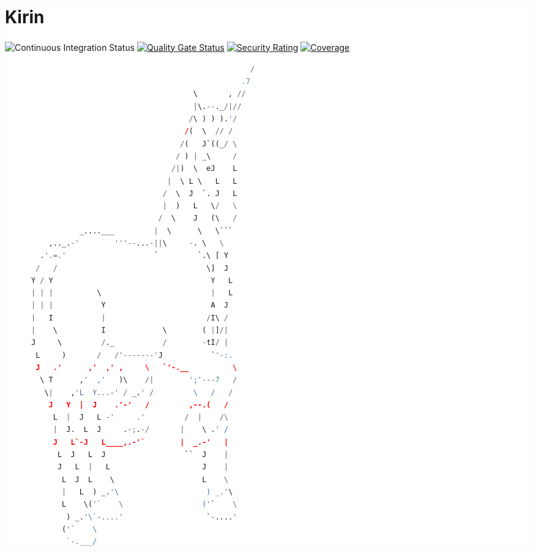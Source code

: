 # Kirin

![Continuous Integration Status](https://img.shields.io/github/workflow/status/CanalTP/kirin/Continuous%20Integration)
[![Quality Gate Status](https://sonarcloud.io/api/project_badges/measure?project=CanalTP_kirin&metric=alert_status)](https://sonarcloud.io/dashboard?id=CanalTP_kirin)
[![Security Rating](https://sonarcloud.io/api/project_badges/measure?project=CanalTP_kirin&metric=security_rating)](https://sonarcloud.io/dashboard?id=CanalTP_kirin)
[![Coverage](https://sonarcloud.io/api/project_badges/measure?project=CanalTP_kirin&metric=coverage)](https://sonarcloud.io/dashboard?id=CanalTP_kirin)


```py
                                                        /
                                                      .7
                                           \       , //
                                           |\.--._/|//
                                          /\ ) ) ).'/
                                         /(  \  // /
                                        /(   J`((_/ \
                                       / ) | _\     /
                                      /|)  \  eJ    L
                                     |  \ L \   L   L
                                    /  \  J  `. J   L
                                    |  )   L   \/   \
                                   /  \    J   (\   /
                 _....___         |  \      \   \```
          ,.._.-'        '''--...-||\     -. \   \
        .'.=.'                    `         `.\ [ Y
       /   /                                  \]  J
      Y / Y                                    Y   L
      | | |          \                         |   L
      | | |           Y                        A  J
      |   I           |                       /I\ /
      |    \          I             \        ( |]/|
      J     \         /._           /        -tI/ |
       L     )       /   /'-------'J           `'-:.
       J   .'      ,'  ,' ,     \   `'-.__          \
        \ T      ,'  ,'   )\    /|        ';'---7   /
         \|    ,'L  Y...-' / _.' /         \   /   /
          J   Y  |  J    .'-'   /         ,--.(   /
           L  |  J   L -'     .'         /  |    /\
           |  J.  L  J     .-;.-/       |    \ .' /
           J   L`-J   L____,.-'`        |  _.-'   |
            L  J   L  J                  ``  J    |
            J   L  |   L                     J    |
             L  J  L    \                    L    \
             |   L  ) _.'\                    ) _.'\
             L    \('`    \                  ('`    \
              ) _.'\`-....'                   `-....'
             ('`    \
              `-.___/
```
